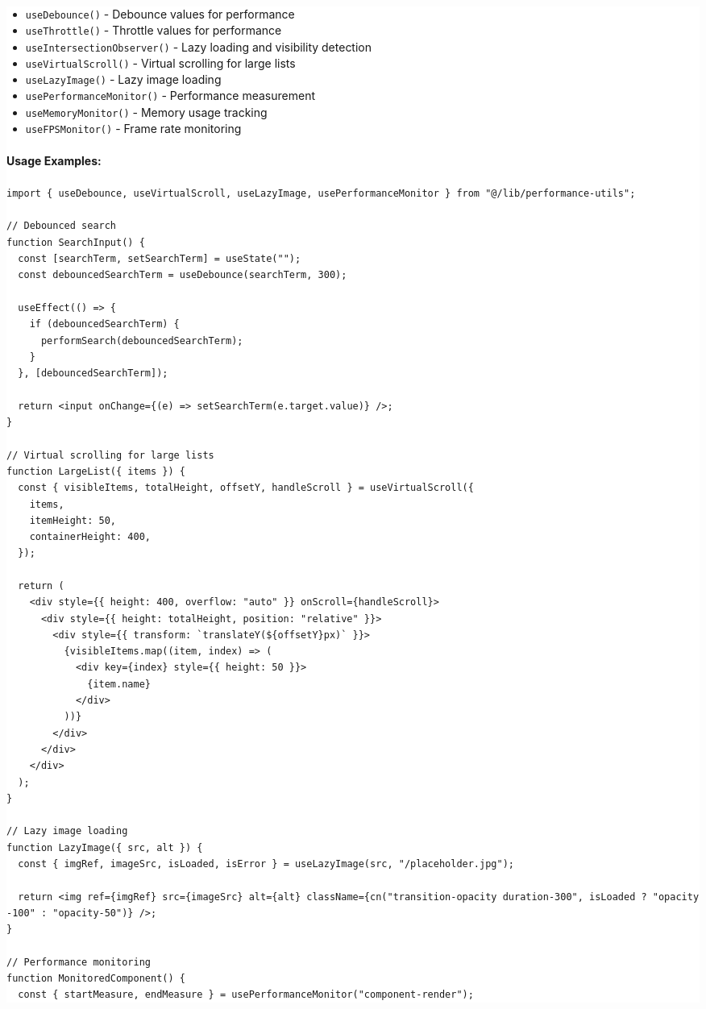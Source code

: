 - `useDebounce()` - Debounce values for performance
- `useThrottle()` - Throttle values for performance
- `useIntersectionObserver()` - Lazy loading and visibility detection
- `useVirtualScroll()` - Virtual scrolling for large lists
- `useLazyImage()` - Lazy image loading
- `usePerformanceMonitor()` - Performance measurement
- `useMemoryMonitor()` - Memory usage tracking
- `useFPSMonitor()` - Frame rate monitoring

#### Usage Examples:

```tsx
import { useDebounce, useVirtualScroll, useLazyImage, usePerformanceMonitor } from "@/lib/performance-utils";

// Debounced search
function SearchInput() {
  const [searchTerm, setSearchTerm] = useState("");
  const debouncedSearchTerm = useDebounce(searchTerm, 300);

  useEffect(() => {
    if (debouncedSearchTerm) {
      performSearch(debouncedSearchTerm);
    }
  }, [debouncedSearchTerm]);

  return <input onChange={(e) => setSearchTerm(e.target.value)} />;
}

// Virtual scrolling for large lists
function LargeList({ items }) {
  const { visibleItems, totalHeight, offsetY, handleScroll } = useVirtualScroll({
    items,
    itemHeight: 50,
    containerHeight: 400,
  });

  return (
    <div style={{ height: 400, overflow: "auto" }} onScroll={handleScroll}>
      <div style={{ height: totalHeight, position: "relative" }}>
        <div style={{ transform: `translateY(${offsetY}px)` }}>
          {visibleItems.map((item, index) => (
            <div key={index} style={{ height: 50 }}>
              {item.name}
            </div>
          ))}
        </div>
      </div>
    </div>
  );
}

// Lazy image loading
function LazyImage({ src, alt }) {
  const { imgRef, imageSrc, isLoaded, isError } = useLazyImage(src, "/placeholder.jpg");

  return <img ref={imgRef} src={imageSrc} alt={alt} className={cn("transition-opacity duration-300", isLoaded ? "opacity-100" : "opacity-50")} />;
}

// Performance monitoring
function MonitoredComponent() {
  const { startMeasure, endMeasure } = usePerformanceMonitor("component-render");

```